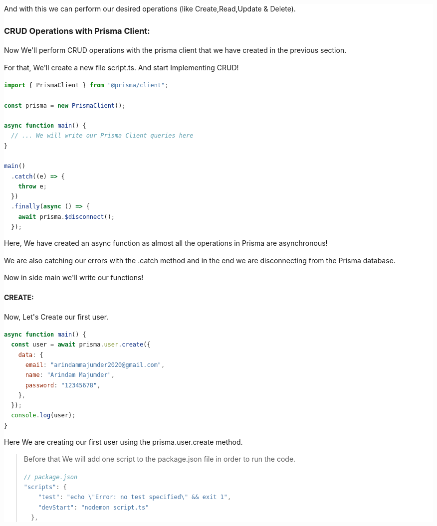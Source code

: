 And with this we can perform our desired operations (like Create,Read,Update & Delete).

### CRUD Operations with Prisma Client:

Now We'll perform CRUD operations with the prisma client that we have created in the previous section.

For that, We'll create a new file script.ts. And start Implementing CRUD!

```javascript
import { PrismaClient } from "@prisma/client";

const prisma = new PrismaClient();

async function main() {
  // ... We will write our Prisma Client queries here
}

main()
  .catch((e) => {
    throw e;
  })
  .finally(async () => {
    await prisma.$disconnect();
  });
```

Here, We have created an async function as almost all the operations in Prisma are asynchronous!

We are also catching our errors with the .catch method and in the end we are disconnecting from the Prisma database.

Now in side main we'll write our functions!

#### **CREATE:**

Now, Let's Create our first user.

```javascript
async function main() {
  const user = await prisma.user.create({
    data: {
      email: "arindammajumder2020@gmail.com",
      name: "Arindam Majumder",
      password: "12345678",
    },
  });
  console.log(user);
}
```

Here We are creating our first user using the prisma.user.create method.

> Before that We will add one script to the package.json file in order to run the code.
> 
> ```javascript
> // package.json
> "scripts": {
>     "test": "echo \"Error: no test specified\" && exit 1",
>     "devStart": "nodemon script.ts"
>   },
> ```
